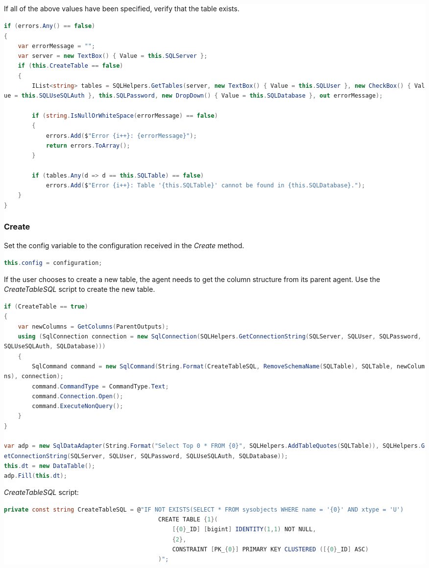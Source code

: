 If all of the above values have been specified, verify that the table exists.
```csharp
if (errors.Any() == false)
{
    var errorMessage = "";
    var server = new TextBox() { Value = this.SQLServer };
    if (this.CreateTable == false)
    {
        IList<string> tables = SQLHelpers.GetTables(server, new TextBox() { Value = this.SQLUser }, new CheckBox() { Value = this.SQLUseSQLAuth }, this.SQLPassword, new DropDown() { Value = this.SQLDatabase }, out errorMessage);

        if (string.IsNullOrWhiteSpace(errorMessage) == false)
        {
            errors.Add($"Error {i++}: {errorMessage}");
            return errors.ToArray();
        }

        if (tables.Any(d => d == this.SQLTable) == false)
            errors.Add($"Error {i++}: Table '{this.SQLTable}' cannot be found in {this.SQLDatabase}.");
    }
}
```
### Create
Set the config variable to the configuration received in the *Create* method.
```csharp
this.config = configuration;
```
If the user chooses to create a new table, the agent needs to get the column structure from its parent agent. Use the *CreateTableSQL* script to create the new table.
```csharp
if (CreateTable == true)
{
    var newColumns = GetColumns(ParentOutputs);
    using (SqlConnection connection = new SqlConnection(SQLHelpers.GetConnectionString(SQLServer, SQLUser, SQLPassword, SQLUseSQLAuth, SQLDatabase)))
    {
        SqlCommand command = new SqlCommand(String.Format(CreateTableSQL, RemoveSchemaName(SQLTable), SQLTable, newColumns), connection);
        command.CommandType = CommandType.Text;
        command.Connection.Open();
        command.ExecuteNonQuery();
    }
}

var adp = new SqlDataAdapter(String.Format("Select Top 0 * FROM {0}", SQLHelpers.AddTableQuotes(SQLTable)), SQLHelpers.GetConnectionString(SQLServer, SQLUser, SQLPassword, SQLUseSQLAuth, SQLDatabase));
this.dt = new DataTable();
adp.Fill(this.dt);
```
*CreateTableSQL* script:
```csharp
private const string CreateTableSQL = @"IF NOT EXISTS(SELECT * FROM sysobjects WHERE name = '{0}' AND xtype = 'U')
                                            CREATE TABLE {1}(
                                                [{0}_ID] [bigint] IDENTITY(1,1) NOT NULL,
                                                {2},
                                                CONSTRAINT [PK_{0}] PRIMARY KEY CLUSTERED ([{0}_ID] ASC)
                                            )";
```
